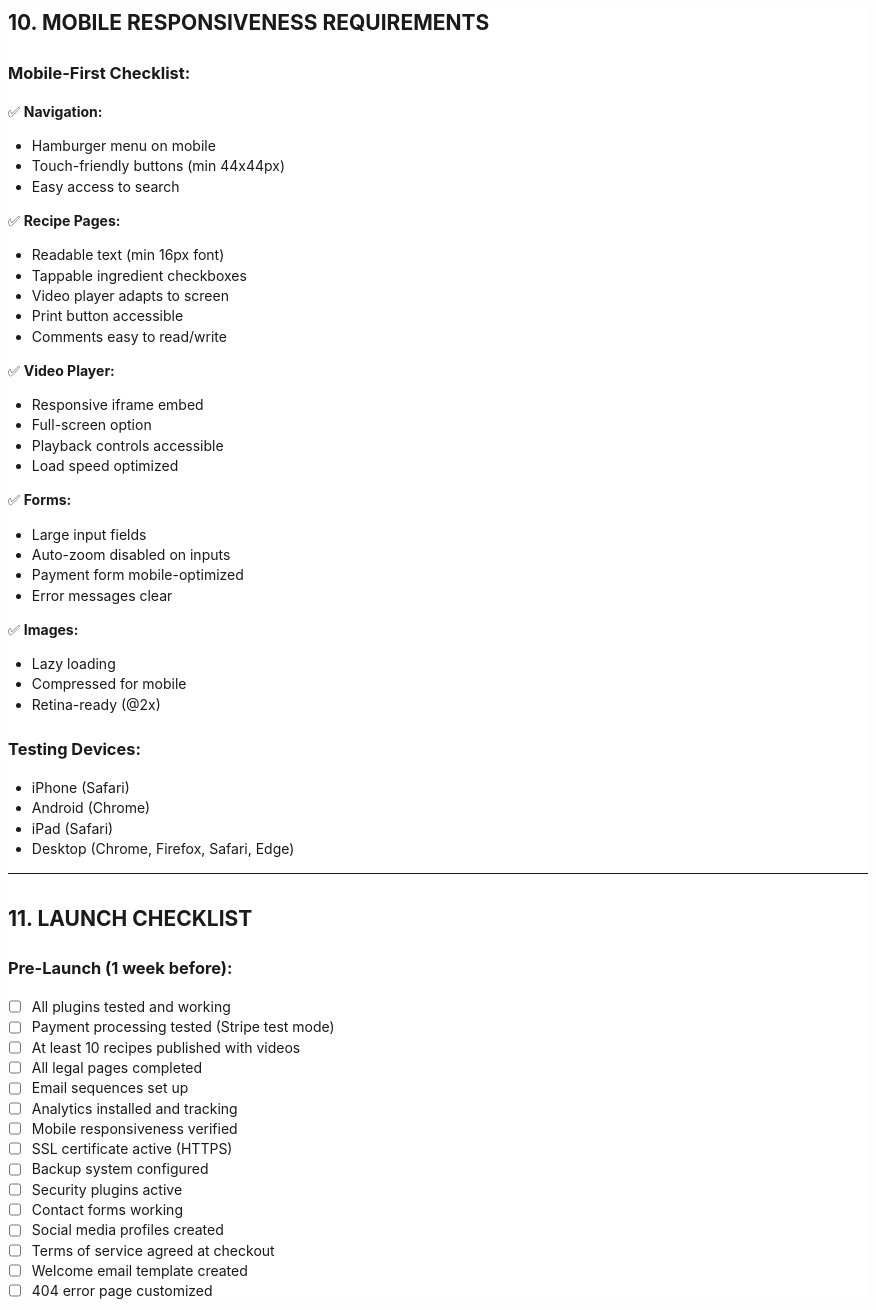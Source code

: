 ## 10. MOBILE RESPONSIVENESS REQUIREMENTS

### Mobile-First Checklist:

✅ **Navigation:**
- Hamburger menu on mobile
- Touch-friendly buttons (min 44x44px)
- Easy access to search

✅ **Recipe Pages:**
- Readable text (min 16px font)
- Tappable ingredient checkboxes
- Video player adapts to screen
- Print button accessible
- Comments easy to read/write

✅ **Video Player:**
- Responsive iframe embed
- Full-screen option
- Playback controls accessible
- Load speed optimized

✅ **Forms:**
- Large input fields
- Auto-zoom disabled on inputs
- Payment form mobile-optimized
- Error messages clear

✅ **Images:**
- Lazy loading
- Compressed for mobile
- Retina-ready (@2x)

### Testing Devices:
- iPhone (Safari)
- Android (Chrome)
- iPad (Safari)
- Desktop (Chrome, Firefox, Safari, Edge)

---

## 11. LAUNCH CHECKLIST

### Pre-Launch (1 week before):

- [ ] All plugins tested and working
- [ ] Payment processing tested (Stripe test mode)
- [ ] At least 10 recipes published with videos
- [ ] All legal pages completed
- [ ] Email sequences set up
- [ ] Analytics installed and tracking
- [ ] Mobile responsiveness verified
- [ ] SSL certificate active (HTTPS)
- [ ] Backup system configured
- [ ] Security plugins active
- [ ] Contact forms working
- [ ] Social media profiles created
- [ ] Terms of service agreed at checkout
- [ ] Welcome email template created
- [ ] 404 error page customized
